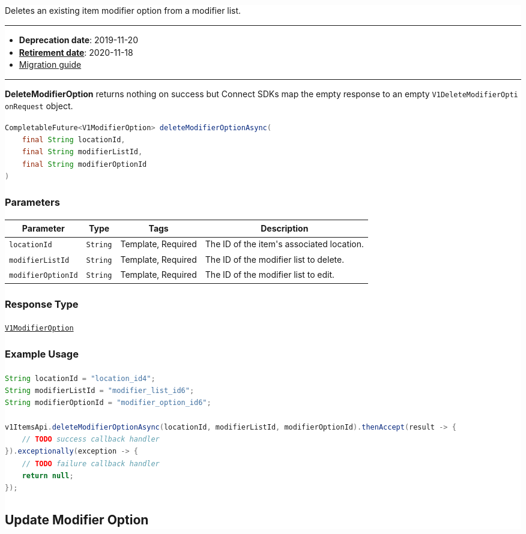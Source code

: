 Deletes an existing item modifier option from a modifier list.

---

- __Deprecation date__: 2019-11-20
- [__Retirement date__](https://developer.squareup.com/docs/build-basics/api-lifecycle#deprecated): 2020-11-18
- [Migration guide](https://developer.squareup.com/docs/migrate-from-v1/guides/v1-items)

---

__DeleteModifierOption__ returns nothing on success but Connect
SDKs map the empty response to an empty `V1DeleteModifierOptionRequest`
object.

```java
CompletableFuture<V1ModifierOption> deleteModifierOptionAsync(
    final String locationId,
    final String modifierListId,
    final String modifierOptionId
)
```

### Parameters

| Parameter | Type | Tags | Description |
|  --- | --- | --- | --- |
| `locationId` | `String` | Template, Required | The ID of the item's associated location. |
| `modifierListId` | `String` | Template, Required | The ID of the modifier list to delete. |
| `modifierOptionId` | `String` | Template, Required | The ID of the modifier list to edit. |

### Response Type

[`V1ModifierOption`](/doc/models/v1-modifier-option.md)

### Example Usage

```java
String locationId = "location_id4";
String modifierListId = "modifier_list_id6";
String modifierOptionId = "modifier_option_id6";

v1ItemsApi.deleteModifierOptionAsync(locationId, modifierListId, modifierOptionId).thenAccept(result -> {
    // TODO success callback handler
}).exceptionally(exception -> {
    // TODO failure callback handler
    return null;
});
```

## Update Modifier Option

